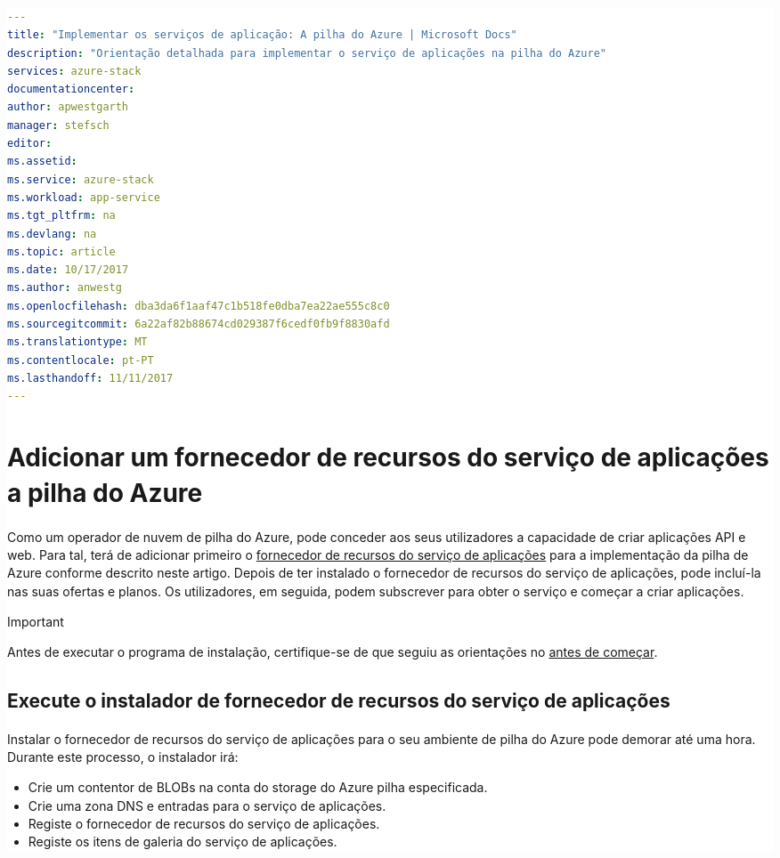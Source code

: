 ```yaml
---
title: "Implementar os serviços de aplicação: A pilha do Azure | Microsoft Docs"
description: "Orientação detalhada para implementar o serviço de aplicações na pilha do Azure"
services: azure-stack
documentationcenter: 
author: apwestgarth
manager: stefsch
editor: 
ms.assetid: 
ms.service: azure-stack
ms.workload: app-service
ms.tgt_pltfrm: na
ms.devlang: na
ms.topic: article
ms.date: 10/17/2017
ms.author: anwestg
ms.openlocfilehash: dba3da6f1aaf47c1b518fe0dba7ea22ae555c8c0
ms.sourcegitcommit: 6a22af82b88674cd029387f6cedf0fb9f8830afd
ms.translationtype: MT
ms.contentlocale: pt-PT
ms.lasthandoff: 11/11/2017
---
```

# <a name="add-an-app-service-resource-provider-to-azure-stack"></a>Adicionar um fornecedor de recursos do serviço de aplicações a pilha do Azure

Como um operador de nuvem de pilha do Azure, pode conceder aos seus utilizadores a capacidade de criar aplicações API e web. Para tal, terá de adicionar primeiro o [fornecedor de recursos do serviço de aplicações](azure-stack-app-service-overview.md) para a implementação da pilha de Azure conforme descrito neste artigo. Depois de ter instalado o fornecedor de recursos do serviço de aplicações, pode incluí-la nas suas ofertas e planos. Os utilizadores, em seguida, podem subscrever para obter o serviço e começar a criar aplicações.

> [!IMPORTANT]
> Antes de executar o programa de instalação, certifique-se de que seguiu as orientações no [antes de começar](azure-stack-app-service-before-you-get-started.md).
> 
>



## <a name="run-the-app-service-resource-provider-installer"></a>Execute o instalador de fornecedor de recursos do serviço de aplicações

Instalar o fornecedor de recursos do serviço de aplicações para o seu ambiente de pilha do Azure pode demorar até uma hora. Durante este processo, o instalador irá:

* Crie um contentor de BLOBs na conta do storage do Azure pilha especificada.
* Crie uma zona DNS e entradas para o serviço de aplicações.
* Registe o fornecedor de recursos do serviço de aplicações.
* Registe os itens de galeria do serviço de aplicações.


[Azure_Stack_App_Service_preview_installer]: http://go.microsoft.com/fwlink/?LinkID=717531
[App_Service_Deployment]: http://go.microsoft.com/fwlink/?LinkId=723982
[AppServiceHelperScripts]: http://go.microsoft.com/fwlink/?LinkId=733525